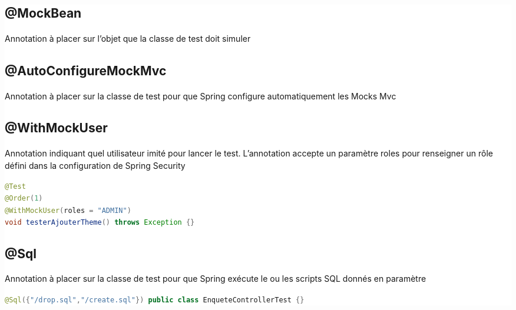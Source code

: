 ## @MockBean

Annotation à placer sur l’objet que la classe de test doit simuler

## @AutoConfigureMockMvc

Annotation à placer sur la classe de test pour que Spring configure automatiquement les Mocks Mvc

## @WithMockUser

Annotation indiquant quel utilisateur imité pour lancer le test. L’annotation accepte un paramètre roles pour renseigner un rôle défini dans la configuration de Spring Security

```java
@Test
@Order(1)
@WithMockUser(roles = "ADMIN")
void testerAjouterTheme() throws Exception {}
```

## @Sql

Annotation à placer sur la classe de test pour que Spring exécute le ou les scripts SQL donnés en paramètre

```java
@Sql({"/drop.sql","/create.sql"}) public class EnqueteControllerTest {}
```
